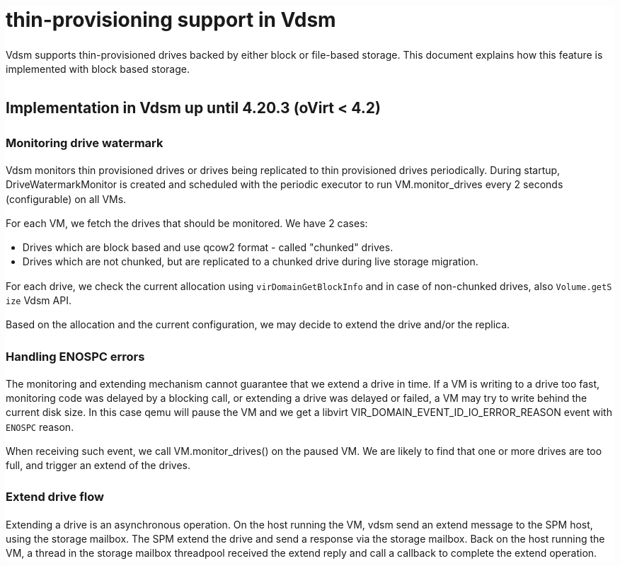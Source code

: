 # thin-provisioning support in Vdsm

Vdsm supports thin-provisioned drives backed by either block or
file-based storage.  This document explains how this feature is
implemented with block based storage.


## Implementation in Vdsm up until 4.20.3 (oVirt < 4.2)

### Monitoring drive watermark

Vdsm monitors thin provisioned drives or drives being replicated to thin
provisioned drives periodically.  During startup, DriveWatermarkMonitor
is created and scheduled with the periodic executor to run
VM.monitor_drives every 2 seconds (configurable) on all VMs.

For each VM, we fetch the drives that should be monitored. We have 2
cases:

- Drives which are block based and use qcow2 format - called "chunked"
  drives.
- Drives which are not chunked, but are replicated to a chunked drive
  during live storage migration.

For each drive, we check the current allocation using
`virDomainGetBlockInfo` and in case of non-chunked drives, also
`Volume.getSize` Vdsm API.

Based on the allocation and the current configuration, we may decide to
extend the drive and/or the replica.


### Handling ENOSPC errors

The monitoring and extending mechanism cannot guarantee that we extend a
drive in time. If a VM is writing to a drive too fast, monitoring code
was delayed by a blocking call, or extending a drive was delayed or
failed, a VM may try to write behind the current disk size. In this case
qemu will pause the VM and we get a libvirt
VIR_DOMAIN_EVENT_ID_IO_ERROR_REASON event with ```ENOSPC``` reason.

When receiving such event, we call VM.monitor_drives() on the paused VM.
We are likely to find that one or more drives are too full, and trigger
an extend of the drives.


### Extend drive flow

Extending a drive is an asynchronous operation. On the host running the
VM, vdsm send an extend message to the SPM host, using the storage
mailbox. The SPM extend the drive and send a response via the storage
mailbox. Back on the host running the VM, a thread in the storage
mailbox threadpool received the extend reply and call a callback to
complete the extend operation.
